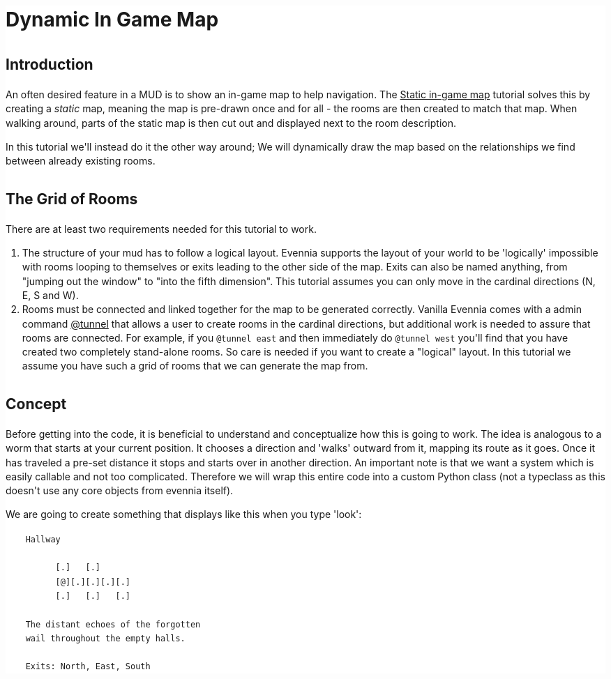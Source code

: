 # Dynamic In Game Map


## Introduction 

An often desired feature in a MUD is to show an in-game map to help navigation. The [Static in-game map](Static-In-Game-Map) tutorial solves this by creating a *static* map, meaning the map is pre-drawn once and for all - the rooms are then created to match that map. When walking around, parts of the static map is then cut out and displayed next to the room description.

In this tutorial we'll instead do it the other way around; We will dynamically draw the map based on the relationships we find between already existing rooms.

## The Grid of Rooms

There are at least two requirements needed for this tutorial to work. 

1. The structure of your mud has to follow a logical layout. Evennia supports the layout of your world to be 'logically' impossible with rooms looping to themselves or exits leading to the other side of the map. Exits can also be named anything, from "jumping out the window" to "into the fifth dimension". This tutorial assumes you can only move in the cardinal directions (N, E, S and W).
2. Rooms must be connected and linked together for the map to be generated correctly. Vanilla Evennia comes with a admin command [@tunnel](https://github.com/evennia/evennia/wiki/Default-Command-Help#tunnel-cmdtunnel) that allows a user to create rooms in the cardinal directions, but additional work is needed to assure that rooms are connected. For example, if you `@tunnel east` and then immediately do `@tunnel west` you'll find that you have created two completely stand-alone rooms. So care is needed if you want to create a "logical" layout. In this tutorial we assume you have such a grid of rooms that we can generate the map from. 

## Concept

Before getting into the code, it is beneficial to understand and conceptualize how this is going to work. The idea is analogous to a worm that starts at your current position. It chooses a direction and 'walks' outward from it, mapping its route as it goes. Once it has traveled a pre-set distance it stops and starts over in another direction. An important note is that we want a system which is easily callable and not too complicated. Therefore we will wrap this entire code into a custom Python class (not a typeclass as this doesn't use any core objects from evennia itself).

We are going to create something that displays like this when you type 'look':

```
    Hallway

          [.]   [.]
          [@][.][.][.][.]
          [.]   [.]   [.]

    The distant echoes of the forgotten
    wail throughout the empty halls.

    Exits: North, East, South
```
